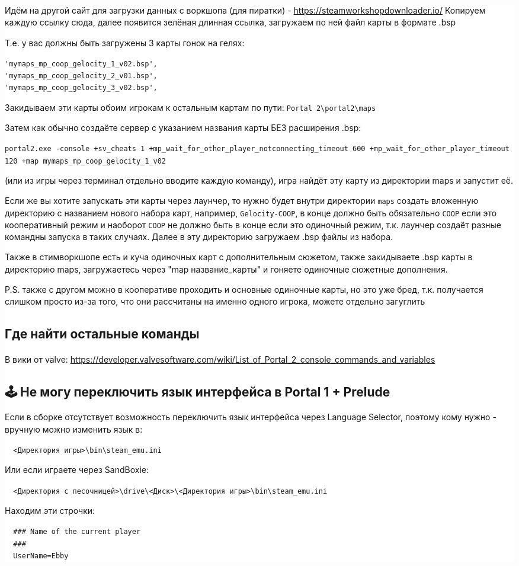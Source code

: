 Идём на другой сайт для загрузки данных с воркшопа (для пиратки) - https://steamworkshopdownloader.io/
Копируем каждую ссылку сюда, далее появится зелёная длинная ссылка, загружаем по ней файл карты в формате .bsp

Т.е. у вас должны быть загружены 3 карты гонок на гелях:

    'mymaps_mp_coop_gelocity_1_v02.bsp',
    'mymaps_mp_coop_gelocity_2_v01.bsp',
    'mymaps_mp_coop_gelocity_3_v02.bsp',

Закидываем эти карты обоим игрокам к остальным картам по пути:
`Portal 2\portal2\maps`

Затем как обычно создаёте сервер с указанием названия карты БЕЗ расширения .bsp:

    portal2.exe -console +sv_cheats 1 +mp_wait_for_other_player_notconnecting_timeout 600 +mp_wait_for_other_player_timeout 120 +map mymaps_mp_coop_gelocity_1_v02

(или из игры через терминал отдельно вводите каждую команду), игра найдёт эту карту из директории maps и запустит её.

Если же вы хотите запускать эти карты через лаунчер, то нужно будет внутри директории `maps` создать вложенную директорию с названием нового набора карт, например, `Gelocity-COOP`, в конце должно быть обязательно `COOP` если это кооперативный режим и наоборот `COOP` не должно быть в конце если это одиночный режим, т.к. лаунчер создаёт разные командны запуска в таких случаях. Далее в эту директорию загружаем .bsp файлы из набора.

Также в стимворкшопе есть и куча одиночных карт с дополнительным сюжетом, также закидываете .bsp карты в директорию maps, загружаетесь через "map название_карты" и гоняете одиночные сюжетные дополнения.

P.S. также с другом можно в кооперативе проходить и основные одиночные карты, но это уже бред, т.к. получается слишком просто из-за того, что они рассчитаны на именно одного игрока, можете отдельно загуглить

## Где найти остальные команды

В вики от valve:
https://developer.valvesoftware.com/wiki/List_of_Portal_2_console_commands_and_variables

## 🕹️ Не могу переключить язык интерфейса в Portal 1 + Prelude

Если в сборке отсутствует возможность переключить язык интерфейса через Language Selector,
поэтому кому нужно - вручную можно изменить язык в:

      <Директория игры>\bin\steam_emu.ini

Или если играете через SandBoxie:

      <Директория с песочницей>\drive\<Диск>\<Директория игры>\bin\steam_emu.ini

Находим эти строчки:

      ### Name of the current player
      ###
      UserName=Ebby
      